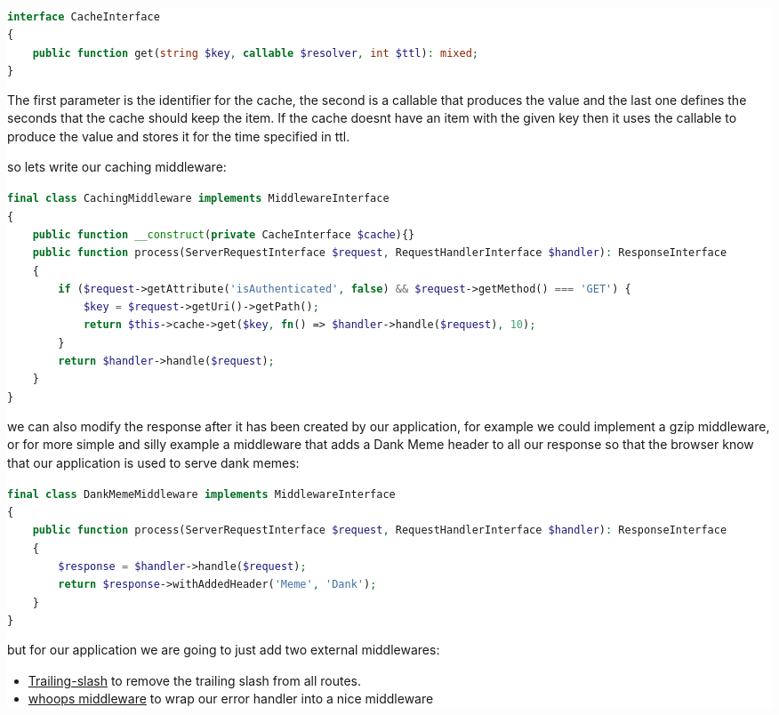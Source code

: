 ```php
interface CacheInterface
{
    public function get(string $key, callable $resolver, int $ttl): mixed;
}
```

The first parameter is the identifier for the cache, the second is a callable that produces the value and the last one
defines the seconds that the cache should keep the item. If the cache doesnt have an item with the given key then it uses
the callable to produce the value and stores it for the time specified in ttl.

so lets write our caching middleware:

```php
final class CachingMiddleware implements MiddlewareInterface
{
    public function __construct(private CacheInterface $cache){}
    public function process(ServerRequestInterface $request, RequestHandlerInterface $handler): ResponseInterface
    {
        if ($request->getAttribute('isAuthenticated', false) && $request->getMethod() === 'GET') {
            $key = $request->getUri()->getPath();
            return $this->cache->get($key, fn() => $handler->handle($request), 10);
        }
        return $handler->handle($request);
    }
}
```

we can also modify the response after it has been created by our application, for example we could implement a gzip
middleware, or for more simple and silly example a middleware that adds a Dank Meme header to all our response so that the browser
know that our application is used to serve dank memes:

```php
final class DankMemeMiddleware implements MiddlewareInterface
{
    public function process(ServerRequestInterface $request, RequestHandlerInterface $handler): ResponseInterface
    {
        $response = $handler->handle($request);
        return $response->withAddedHeader('Meme', 'Dank');
    }
}
```

but for our application we are going to just add two external middlewares:

* [Trailing-slash](https://github.com/middlewares/trailing-slash) to remove the trailing slash from all routes.
* [whoops middleware](https://github.com/middlewares/whoops) to wrap our error handler into a nice middleware
